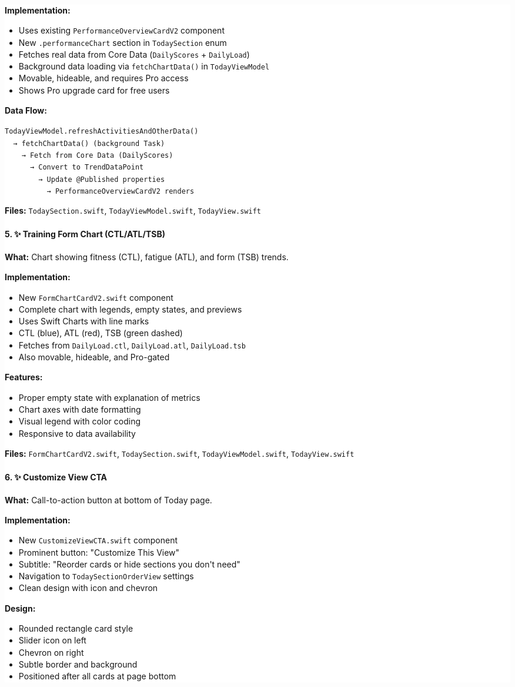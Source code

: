 **Implementation:**
- Uses existing `PerformanceOverviewCardV2` component
- New `.performanceChart` section in `TodaySection` enum
- Fetches real data from Core Data (`DailyScores` + `DailyLoad`)
- Background data loading via `fetchChartData()` in `TodayViewModel`
- Movable, hideable, and requires Pro access
- Shows Pro upgrade card for free users

**Data Flow:**
```
TodayViewModel.refreshActivitiesAndOtherData()
  → fetchChartData() (background Task)
    → Fetch from Core Data (DailyScores)
      → Convert to TrendDataPoint
        → Update @Published properties
          → PerformanceOverviewCardV2 renders
```

**Files:** `TodaySection.swift`, `TodayViewModel.swift`, `TodayView.swift`

#### 5. ✨ Training Form Chart (CTL/ATL/TSB)
**What:** Chart showing fitness (CTL), fatigue (ATL), and form (TSB) trends.

**Implementation:**
- New `FormChartCardV2.swift` component
- Complete chart with legends, empty states, and previews
- Uses Swift Charts with line marks
- CTL (blue), ATL (red), TSB (green dashed)
- Fetches from `DailyLoad.ctl`, `DailyLoad.atl`, `DailyLoad.tsb`
- Also movable, hideable, and Pro-gated

**Features:**
- Proper empty state with explanation of metrics
- Chart axes with date formatting
- Visual legend with color coding
- Responsive to data availability

**Files:** `FormChartCardV2.swift`, `TodaySection.swift`, `TodayViewModel.swift`, `TodayView.swift`

#### 6. ✨ Customize View CTA
**What:** Call-to-action button at bottom of Today page.

**Implementation:**
- New `CustomizeViewCTA.swift` component
- Prominent button: "Customize This View"
- Subtitle: "Reorder cards or hide sections you don't need"
- Navigation to `TodaySectionOrderView` settings
- Clean design with icon and chevron

**Design:**
- Rounded rectangle card style
- Slider icon on left
- Chevron on right
- Subtle border and background
- Positioned after all cards at page bottom

